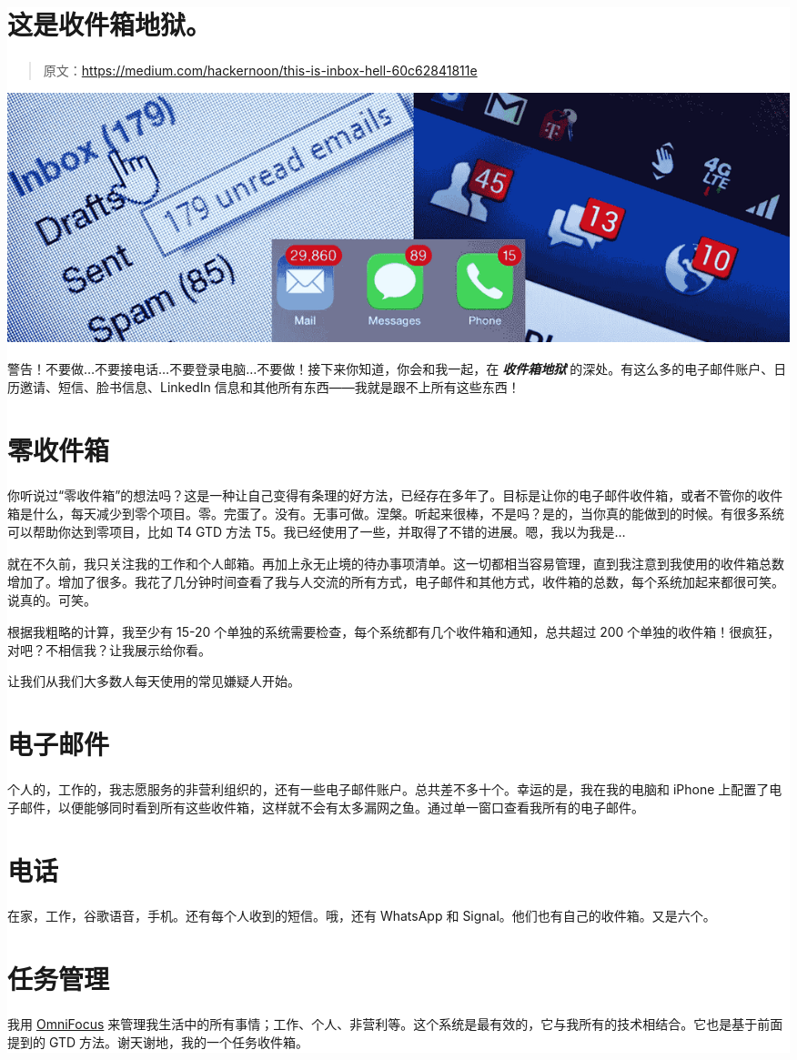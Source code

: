 # 这是收件箱地狱。

> 原文：<https://medium.com/hackernoon/this-is-inbox-hell-60c62841811e>

![](img/d41c652633ef6dbcb531fae743582b3d.png)

警告！不要做…不要接电话…不要登录电脑…不要做！接下来你知道，你会和我一起，在 ***收件箱地狱*** 的深处。有这么多的电子邮件账户、日历邀请、短信、脸书信息、LinkedIn 信息和其他所有东西——我就是跟不上所有这些东西！

# 零收件箱

你听说过“零收件箱”的想法吗？这是一种让自己变得有条理的好方法，已经存在多年了。目标是让你的电子邮件收件箱，或者不管你的收件箱是什么，每天减少到零个项目。零。完蛋了。没有。无事可做。涅槃。听起来很棒，不是吗？是的，当你真的能做到的时候。有很多系统可以帮助你达到零项目，比如 T4 GTD 方法 T5。我已经使用了一些，并取得了不错的进展。嗯，我以为我是…

就在不久前，我只关注我的工作和个人邮箱。再加上永无止境的待办事项清单。这一切都相当容易管理，直到我注意到我使用的收件箱总数增加了。增加了很多。我花了几分钟时间查看了我与人交流的所有方式，电子邮件和其他方式，收件箱的总数，每个系统加起来都很可笑。说真的。可笑。

根据我粗略的计算，我至少有 15-20 个单独的系统需要检查，每个系统都有几个收件箱和通知，总共超过 200 个单独的收件箱！很疯狂，对吧？不相信我？让我展示给你看。

让我们从我们大多数人每天使用的常见嫌疑人开始。

# 电子邮件

个人的，工作的，我志愿服务的非营利组织的，还有一些电子邮件账户。总共差不多十个。幸运的是，我在我的电脑和 iPhone 上配置了电子邮件，以便能够同时看到所有这些收件箱，这样就不会有太多漏网之鱼。通过单一窗口查看我所有的电子邮件。

# 电话

在家，工作，谷歌语音，手机。还有每个人收到的短信。哦，还有 WhatsApp 和 Signal。他们也有自己的收件箱。又是六个。

# 任务管理

我用 [OmniFocus](https://www.omnigroup.com/omnifocus) 来管理我生活中的所有事情；工作、个人、非营利等。这个系统是最有效的，它与我所有的技术相结合。它也是基于前面提到的 GTD 方法。谢天谢地，我的一个任务收件箱。
